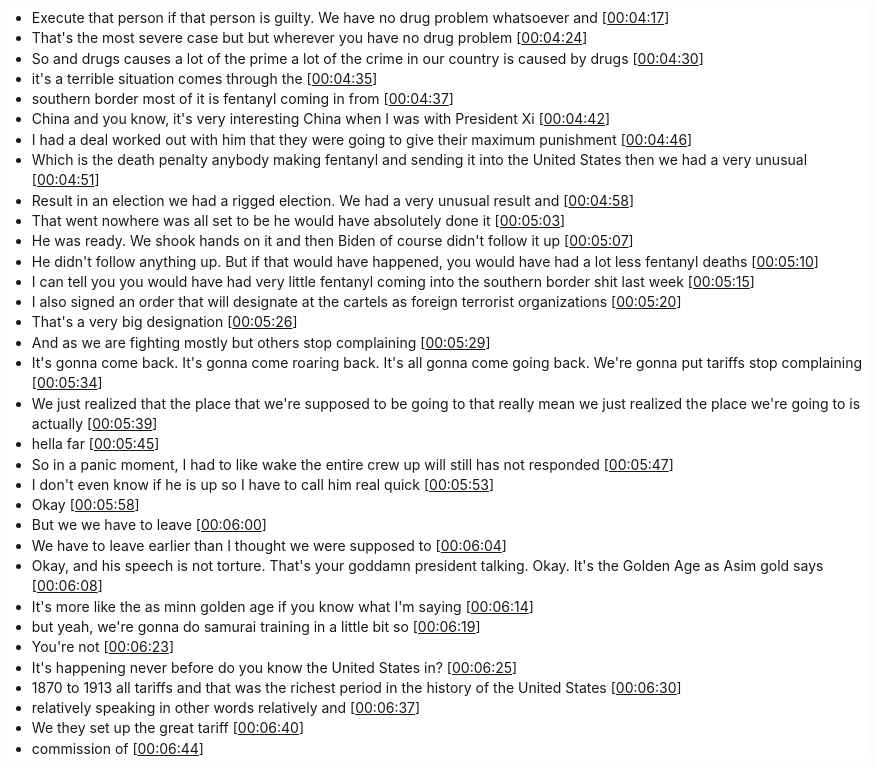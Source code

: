 *  Execute that person if that person is guilty. We have no drug problem whatsoever and [[00:04:17](https://www.youtube.com/watch?v=EZctXeCdTw8&t=257.76s)]
*  That's the most severe case but but wherever you have no drug problem [[00:04:24](https://www.youtube.com/watch?v=EZctXeCdTw8&t=264.24s)]
*  So and drugs causes a lot of the prime a lot of the crime in our country is caused by drugs [[00:04:30](https://www.youtube.com/watch?v=EZctXeCdTw8&t=270.26s)]
*  it's a terrible situation comes through the [[00:04:35](https://www.youtube.com/watch?v=EZctXeCdTw8&t=275.22s)]
*  southern border most of it is fentanyl coming in from [[00:04:37](https://www.youtube.com/watch?v=EZctXeCdTw8&t=277.94s)]
*  China and you know, it's very interesting China when I was with President Xi [[00:04:42](https://www.youtube.com/watch?v=EZctXeCdTw8&t=282.38s)]
*  I had a deal worked out with him that they were going to give their maximum punishment [[00:04:46](https://www.youtube.com/watch?v=EZctXeCdTw8&t=286.66s)]
*  Which is the death penalty anybody making fentanyl and sending it into the United States then we had a very unusual [[00:04:51](https://www.youtube.com/watch?v=EZctXeCdTw8&t=291.28000000000003s)]
*  Result in an election we had a rigged election. We had a very unusual result and [[00:04:58](https://www.youtube.com/watch?v=EZctXeCdTw8&t=298.02000000000004s)]
*  That went nowhere was all set to be he would have absolutely done it [[00:05:03](https://www.youtube.com/watch?v=EZctXeCdTw8&t=303.74s)]
*  He was ready. We shook hands on it and then Biden of course didn't follow it up [[00:05:07](https://www.youtube.com/watch?v=EZctXeCdTw8&t=307.38s)]
*  He didn't follow anything up. But if that would have happened, you would have had a lot less fentanyl deaths [[00:05:10](https://www.youtube.com/watch?v=EZctXeCdTw8&t=310.58000000000004s)]
*  I can tell you you would have had very little fentanyl coming into the southern border shit last week [[00:05:15](https://www.youtube.com/watch?v=EZctXeCdTw8&t=315.18s)]
*  I also signed an order that will designate at the cartels as foreign terrorist organizations [[00:05:20](https://www.youtube.com/watch?v=EZctXeCdTw8&t=320.34000000000003s)]
*  That's a very big designation [[00:05:26](https://www.youtube.com/watch?v=EZctXeCdTw8&t=326.34000000000003s)]
*  And as we are fighting mostly but others stop complaining [[00:05:29](https://www.youtube.com/watch?v=EZctXeCdTw8&t=329.94s)]
*  It's gonna come back. It's gonna come roaring back. It's all gonna come going back. We're gonna put tariffs stop complaining [[00:05:34](https://www.youtube.com/watch?v=EZctXeCdTw8&t=334.22s)]
*  We just realized that the place that we're supposed to be going to that really mean we just realized the place we're going to is actually [[00:05:39](https://www.youtube.com/watch?v=EZctXeCdTw8&t=339.90000000000003s)]
*  hella far [[00:05:45](https://www.youtube.com/watch?v=EZctXeCdTw8&t=345.90000000000003s)]
*  So in a panic moment, I had to like wake the entire crew up will still has not responded [[00:05:47](https://www.youtube.com/watch?v=EZctXeCdTw8&t=347.5s)]
*  I don't even know if he is up so I have to call him real quick [[00:05:53](https://www.youtube.com/watch?v=EZctXeCdTw8&t=353.44s)]
*  Okay [[00:05:58](https://www.youtube.com/watch?v=EZctXeCdTw8&t=358.96s)]
*  But we we have to leave [[00:06:00](https://www.youtube.com/watch?v=EZctXeCdTw8&t=360.55999999999995s)]
*  We have to leave earlier than I thought we were supposed to [[00:06:04](https://www.youtube.com/watch?v=EZctXeCdTw8&t=364.0s)]
*  Okay, and his speech is not torture. That's your goddamn president talking. Okay. It's the Golden Age as Asim gold says [[00:06:08](https://www.youtube.com/watch?v=EZctXeCdTw8&t=368.35999999999996s)]
*  It's more like the as minn golden age if you know what I'm saying [[00:06:14](https://www.youtube.com/watch?v=EZctXeCdTw8&t=374.88s)]
*  but yeah, we're gonna do samurai training in a little bit so [[00:06:19](https://www.youtube.com/watch?v=EZctXeCdTw8&t=379.59999999999997s)]
*  You're not [[00:06:23](https://www.youtube.com/watch?v=EZctXeCdTw8&t=383.96s)]
*  It's happening never before do you know the United States in? [[00:06:25](https://www.youtube.com/watch?v=EZctXeCdTw8&t=385.96s)]
*  1870 to 1913 all tariffs and that was the richest period in the history of the United States [[00:06:30](https://www.youtube.com/watch?v=EZctXeCdTw8&t=390.28s)]
*  relatively speaking in other words relatively and [[00:06:37](https://www.youtube.com/watch?v=EZctXeCdTw8&t=397.47999999999996s)]
*  We they set up the great tariff [[00:06:40](https://www.youtube.com/watch?v=EZctXeCdTw8&t=400.64s)]
*  commission of [[00:06:44](https://www.youtube.com/watch?v=EZctXeCdTw8&t=404.71999999999997s)]